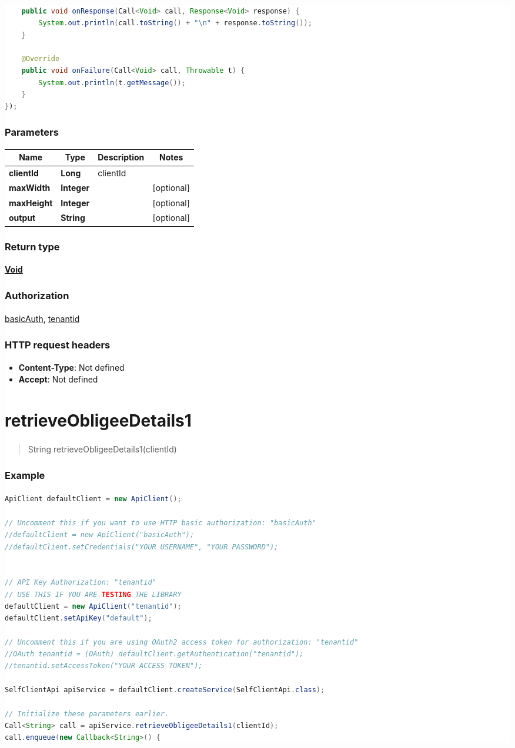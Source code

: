 ```java
    public void onResponse(Call<Void> call, Response<Void> response) {
        System.out.println(call.toString() + "\n" + response.toString());
    }

    @Override
    public void onFailure(Call<Void> call, Throwable t) {
        System.out.println(t.getMessage());
    }
});

```

### Parameters

Name | Type | Description  | Notes
------------- | ------------- | ------------- | -------------
 **clientId** | **Long**| clientId |
 **maxWidth** | **Integer**|  | [optional]
 **maxHeight** | **Integer**|  | [optional]
 **output** | **String**|  | [optional]

### Return type

[**Void**](.md)

### Authorization

[basicAuth](../README.md#basicAuth), [tenantid](../README.md#tenantid)

### HTTP request headers

 - **Content-Type**: Not defined
 - **Accept**: Not defined

<a name="retrieveObligeeDetails1"></a>
# **retrieveObligeeDetails1**
> String retrieveObligeeDetails1(clientId)



### Example
```java
ApiClient defaultClient = new ApiClient();

// Uncomment this if you want to use HTTP basic authorization: "basicAuth"
//defaultClient = new ApiClient("basicAuth");
//defaultClient.setCredentials("YOUR USERNAME", "YOUR PASSWORD");


// API Key Authorization: "tenantid"
// USE THIS IF YOU ARE TESTING THE LIBRARY
defaultClient = new ApiClient("tenantid");
defaultClient.setApiKey("default");

// Uncomment this if you are using OAuth2 access token for authorization: "tenantid"
//OAuth tenantid = (OAuth) defaultClient.getAuthentication("tenantid");
//tenantid.setAccessToken("YOUR ACCESS TOKEN");

SelfClientApi apiService = defaultClient.createService(SelfClientApi.class);

// Initialize these parameters earlier.
Call<String> call = apiService.retrieveObligeeDetails1(clientId);
call.enqueue(new Callback<String>() {
```